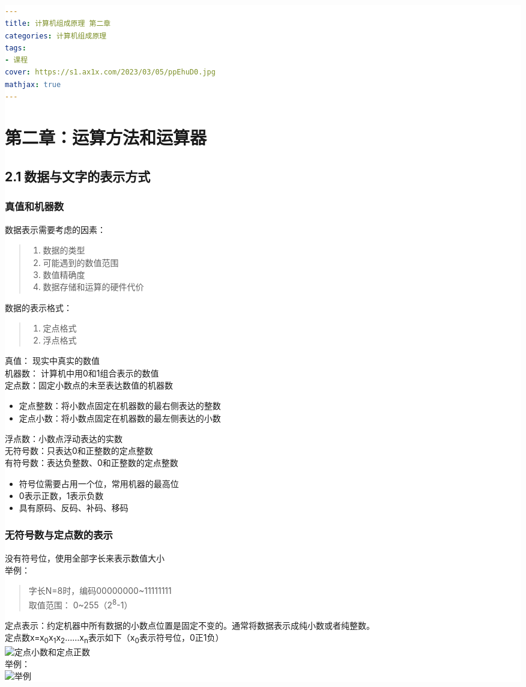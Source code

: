 ```yaml
---
title: 计算机组成原理 第二章
categories: 计算机组成原理
tags: 
- 课程
cover: https://s1.ax1x.com/2023/03/05/ppEhuD0.jpg
mathjax: true
---
```


# 第二章：运算方法和运算器

## 2.1 数据与文字的表示方式

### 真值和机器数

数据表示需要考虑的因素：

> 1.  数据的类型
> 2.  可能遇到的数值范围
> 3.  数值精确度
> 4.  数据存储和运算的硬件代价

数据的表示格式：

> 1.  定点格式
> 2.  浮点格式

真值： 现实中真实的数值  
机器数： 计算机中用0和1组合表示的数值  
定点数：固定小数点的未至表达数值的机器数  
* 定点整数：将小数点固定在机器数的最右侧表达的整数  
* 定点小数：将小数点固定在机器数的最左侧表达的小数 

浮点数：小数点浮动表达的实数  
无符号数：只表达0和正整数的定点整数  
有符号数：表达负整数、0和正整数的定点整数  
* 符号位需要占用一个位，常用机器的最高位  
* 0表示正数，1表示负数  
* 具有原码、反码、补码、移码

### 无符号数与定点数的表示

没有符号位，使用全部字长来表示数值大小  
举例：

> 字长N=8时，编码00000000~11111111  
> 取值范围： 0~255（2<sup>8</sup>\-1）

定点表示：约定机器中所有数据的小数点位置是固定不变的。通常将数据表示成纯小数或者纯整数。  
定点数x=x<sub>0</sub>x<sub>1</sub>x<sub>2</sub>……x<sub>n</sub>表示如下（x<sub>0</sub>表示符号位，0正1负）  
![定点小数和定点正数](https://blog-pics.obs.cn-north-4.myhuaweicloud.com/%E8%AE%A1%E7%AE%97%E6%9C%BA%E7%BB%84%E6%88%90%E5%8E%9F%E7%90%86%E7%AC%AC%E4%BA%8C%E7%AB%A0%E5%9B%BE%E7%89%87/afc38de8f86b43c5a36f7fddb7d56dbc.png)  
举例：  
![举例](https://blog-pics.obs.cn-north-4.myhuaweicloud.com/%E8%AE%A1%E7%AE%97%E6%9C%BA%E7%BB%84%E6%88%90%E5%8E%9F%E7%90%86%E7%AC%AC%E4%BA%8C%E7%AB%A0%E5%9B%BE%E7%89%87/cdcca528f3f445dcb7c9d839e9200da9.png)
